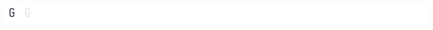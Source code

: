 <td><img src="../images/cv-capital-g-toothless-corner-serifless-capped.light.svg#gh-light-mode-only" width=32/><img src="../images/cv-capital-g-toothless-corner-serifless-capped.dark.svg#gh-dark-mode-only" width=32/></td>